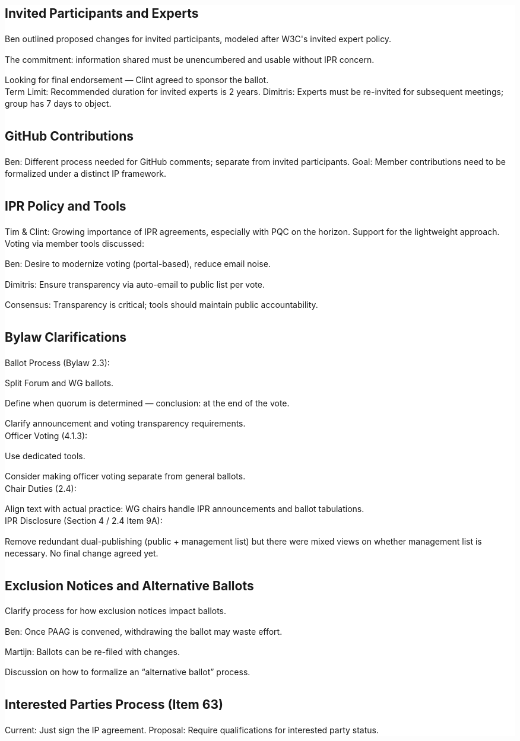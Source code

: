 ## Invited Participants and Experts
Ben outlined proposed changes for invited participants, modeled after W3C's invited expert policy.   
 
The commitment: information shared must be unencumbered and usable without IPR concern.  
 
Looking for final endorsement — Clint agreed to sponsor the ballot.  
Term Limit: Recommended duration for invited experts is 2 years. 
Dimitris: Experts must be re-invited for subsequent meetings; group has 7 days to object.

## GitHub Contributions
Ben: Different process needed for GitHub comments; separate from invited     participants. 
Goal:  Member contributions need to be formalized under a distinct IP framework.

## IPR Policy and Tools
Tim & Clint: Growing importance of IPR agreements, especially with PQC on     the horizon. Support for the lightweight approach. 
Voting via member tools discussed:   
 
Ben: Desire to modernize voting (portal-based), reduce email noise.  
 
Dimitris: Ensure transparency via auto-email to public list per vote.  
 
Consensus: Transparency is critical; tools should maintain public accountability. 

## Bylaw Clarifications
Ballot Process (Bylaw 2.3):   
 
Split Forum and WG ballots.  
 
Define when quorum is determined — conclusion: at the end of the vote.  
 
Clarify announcement and voting transparency requirements.  
Officer Voting (4.1.3):   
 
Use dedicated tools.  
 
Consider making officer voting separate from general ballots.  
Chair Duties (2.4):   
 
Align text with actual practice: WG chairs handle IPR announcements and ballot      tabulations.  
IPR Disclosure (Section 4 / 2.4 Item 9A):   
 
Remove redundant dual-publishing (public + management list) but there were mixed views on whether management list is necessary. No final change agreed yet. 

## Exclusion Notices and Alternative Ballots
Clarify process for how exclusion notices impact ballots.   
 
Ben: Once PAAG is convened, withdrawing the ballot may waste effort.  
 
Martijn: Ballots can be re-filed with changes.  
 
Discussion on how to formalize an “alternative ballot” process. 

## Interested Parties Process (Item 63)
Current:  Just sign the IP agreement. 
Proposal: Require qualifications for interested party status.   
 